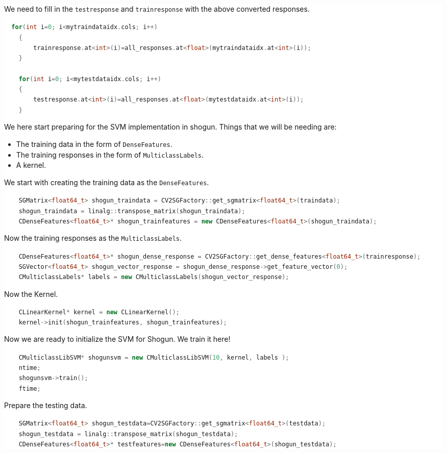 We need to fill in the ```testresponse``` and ```trainresponse``` with the above converted responses.
```CPP
  for(int i=0; i<mytraindataidx.cols; i++)
    {
        trainresponse.at<int>(i)=all_responses.at<float>(mytraindataidx.at<int>(i));
    }

    for(int i=0; i<mytestdataidx.cols; i++)
    {
        testresponse.at<int>(i)=all_responses.at<float>(mytestdataidx.at<int>(i));
    }
```

We here start preparing for the SVM implementation in shogun. Things that we will be needing are:
* The training data in the form of ```DenseFeatures```.
* The training responses in the form of ```MulticlassLabels```.
* A kernel.

We start with creating the training data as the ```DenseFeatures```.

```CPP
    SGMatrix<float64_t> shogun_traindata = CV2SGFactory::get_sgmatrix<float64_t>(traindata);
    shogun_traindata = linalg::transpose_matrix(shogun_traindata);
    CDenseFeatures<float64_t>* shogun_trainfeatures = new CDenseFeatures<float64_t>(shogun_traindata);
```

Now the training responses as the ```MulticlassLabels```.
```CPP
    CDenseFeatures<float64_t>* shogun_dense_response = CV2SGFactory::get_dense_features<float64_t>(trainresponse);
    SGVector<float64_t> shogun_vector_response = shogun_dense_response->get_feature_vector(0);
    CMulticlassLabels* labels = new CMulticlassLabels(shogun_vector_response);
```

Now the Kernel.

```CPP
    CLinearKernel* kernel = new CLinearKernel();
    kernel->init(shogun_trainfeatures, shogun_trainfeatures);
```

Now we are ready to initialize the SVM for Shogun. We train it here!
```CPP
    CMulticlassLibSVM* shogunsvm = new CMulticlassLibSVM(10, kernel, labels );
    ntime;
    shogunsvm->train();
    ftime;
```

Prepare the testing data.
```CPP
    SGMatrix<float64_t> shogun_testdata=CV2SGFactory::get_sgmatrix<float64_t>(testdata);
    shogun_testdata = linalg::transpose_matrix(shogun_testdata);
    CDenseFeatures<float64_t>* testfeatures=new CDenseFeatures<float64_t>(shogun_testdata);
```
